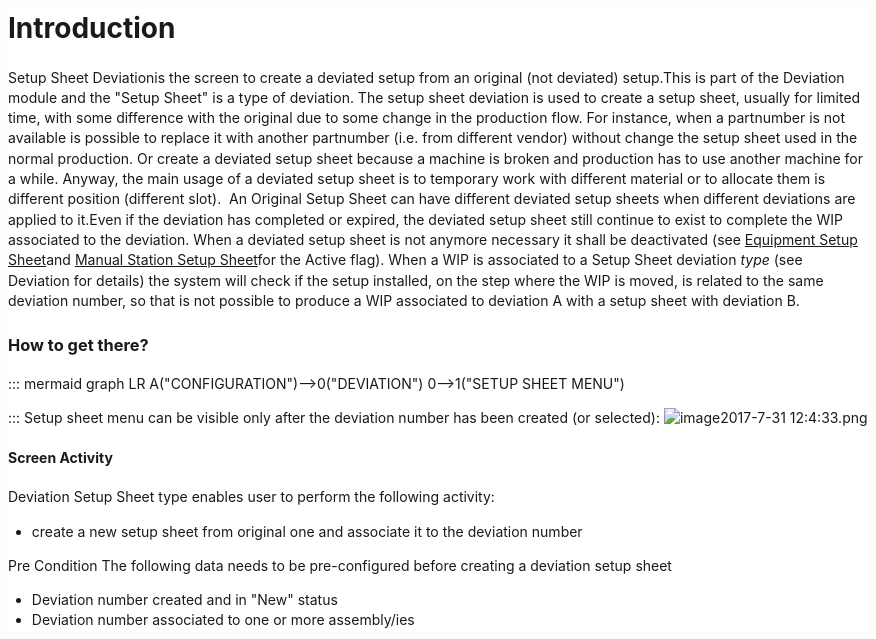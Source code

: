 # Introduction

Setup Sheet 
Deviationis the screen to create a deviated setup from an original (not deviated) setup.This is part of the Deviation module and the "Setup Sheet" is a type of deviation.
The setup sheet deviation is used to create a setup sheet, usually for limited time, with some difference with the original due to some change in the production flow.
For instance, when a partnumber is not available is possible to replace it with another partnumber (i.e. from different vendor) without change the setup sheet used in the normal production. Or create a deviated setup sheet because a machine is broken and production has to use another machine for a while.
Anyway, the main usage of a deviated setup sheet is to temporary work with different material or to allocate them is different position (different slot). 
An Original Setup Sheet can have different deviated setup sheets when different deviations are applied to it.Even if the deviation has completed or expired, the deviated setup sheet still continue to exist to complete the WIP associated to the deviation. When a deviated setup sheet is not anymore necessary it shall be deactivated (see 
[Equipment Setup Sheet](/iFactory-JGP-MES/iFactory-JGP-MES-Home/iFactory-JGP-MS/CONTENT/Part-Allocation/Equipment-Setup-Sheet.md)and [Manual Station Setup Sheet](/iFactory-JGP-MES/iFactory-JGP-MES-Home/iFactory-JGP-MS/CONTENT/Part-Allocation/Manual-Station-Setup-Sheet.md)for the Active flag). When a WIP is associated to a Setup Sheet deviation 
*type* (see Deviation for details) the system will check if the setup installed, on the step where the WIP is moved, is related to the same deviation number, so that is not possible to produce a WIP associated to deviation A with a setup sheet with deviation B.


### How to get there?




::: mermaid
graph LR
A("CONFIGURATION")-->0("DEVIATION")
0-->1("SETUP SHEET MENU")

:::
Setup sheet menu can be visible only after the deviation number has been created (or selected):
![image2017-7-31 12:4:33.png](/.attachments/29918346.png)





#### Screen Activity


Deviation Setup Sheet type enables user to perform the following activity:

- create a new setup sheet from original one and associate it to the deviation number

Pre Condition
The following data needs to be pre-configured before creating a deviation setup sheet

- Deviation number created and in
"New" status
- Deviation number associated to one or more assembly/ies
